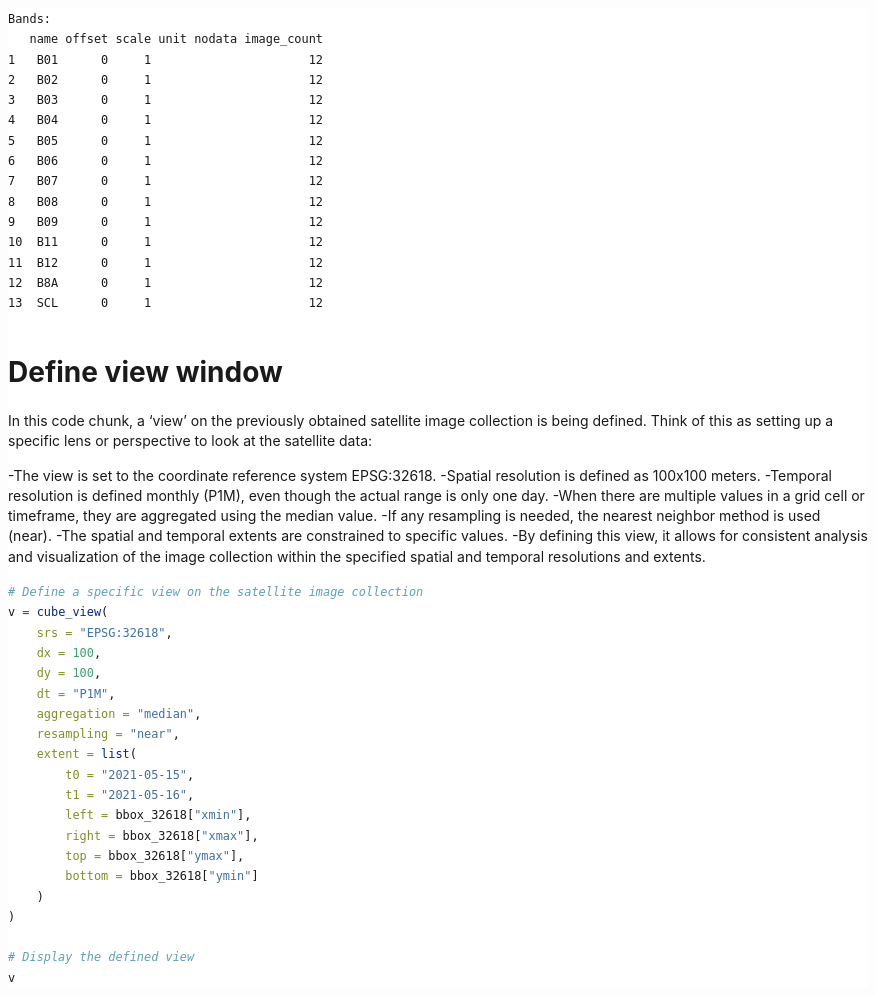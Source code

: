     Bands:
       name offset scale unit nodata image_count
    1   B01      0     1                      12
    2   B02      0     1                      12
    3   B03      0     1                      12
    4   B04      0     1                      12
    5   B05      0     1                      12
    6   B06      0     1                      12
    7   B07      0     1                      12
    8   B08      0     1                      12
    9   B09      0     1                      12
    10  B11      0     1                      12
    11  B12      0     1                      12
    12  B8A      0     1                      12
    13  SCL      0     1                      12

# Define view window

In this code chunk, a ‘view’ on the previously obtained satellite image
collection is being defined. Think of this as setting up a specific lens
or perspective to look at the satellite data:

-The view is set to the coordinate reference system EPSG:32618. -Spatial
resolution is defined as 100x100 meters. -Temporal resolution is defined
monthly (P1M), even though the actual range is only one day. -When there
are multiple values in a grid cell or timeframe, they are aggregated
using the median value. -If any resampling is needed, the nearest
neighbor method is used (near). -The spatial and temporal extents are
constrained to specific values. -By defining this view, it allows for
consistent analysis and visualization of the image collection within the
specified spatial and temporal resolutions and extents.

``` r
# Define a specific view on the satellite image collection
v = cube_view(
    srs = "EPSG:32618", 
    dx = 100, 
    dy = 100, 
    dt = "P1M", 
    aggregation = "median", 
    resampling = "near",
    extent = list(
        t0 = "2021-05-15", 
        t1 = "2021-05-16",
        left = bbox_32618["xmin"], 
        right = bbox_32618["xmax"],
        top = bbox_32618["ymax"], 
        bottom = bbox_32618["ymin"]
    )
)

# Display the defined view
v
```
